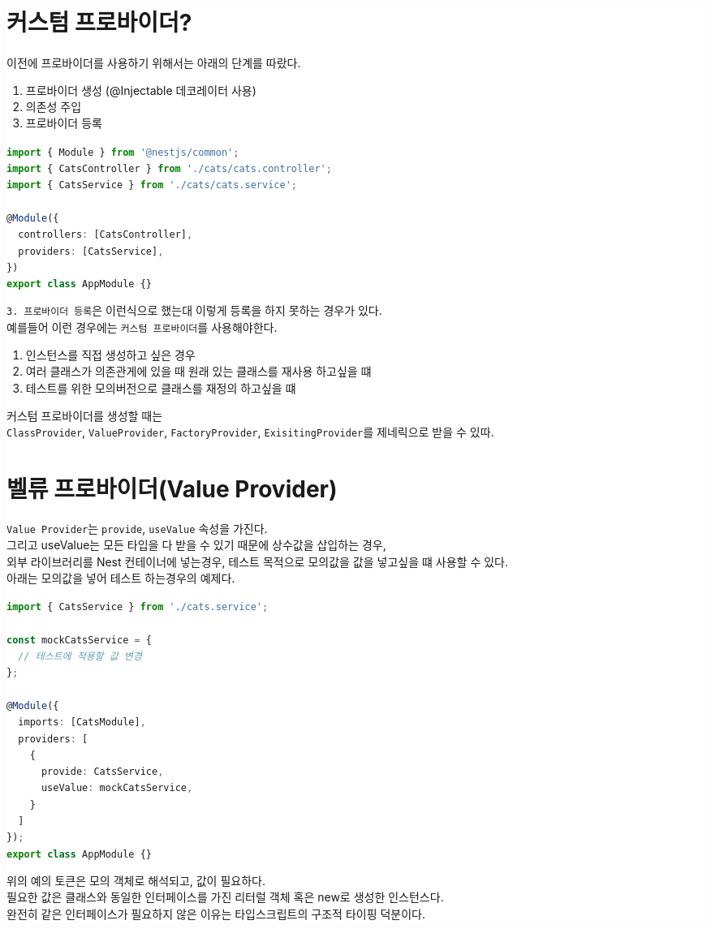 # 커스텀 프로바이더?

이전에 프로바이더를 사용하기 위해서는 아래의 단계를 따랐다.  

1. 프로바이더 생성 (@Injectable 데코레이터 사용)
2. 의존성 주입 
3. 프로바이더 등록

```typescript
import { Module } from '@nestjs/common';
import { CatsController } from './cats/cats.controller';
import { CatsService } from './cats/cats.service';

@Module({
  controllers: [CatsController],
  providers: [CatsService],
})
export class AppModule {}
```
`3. 프로바이더 등록`은 이런식으로 했는대 이렇게 등록을 하지 못하는 경우가 있다.  
예를들어 이런 경우에는 `커스텀 프로바이더`를 사용해야한다.  

1. 인스턴스를 직접 생성하고 싶은 경우
2. 여러 클래스가 의존관게에 있을 때 원래 있는 클래스를 재사용 하고싶을 떄
3. 테스트를 위한 모의버전으로 클래스를 재정의 하고싶을 떄

커스텀 프로바이더를 생성할 때는  
`ClassProvider`, `ValueProvider`, `FactoryProvider`, `ExisitingProvider`를 제네릭으로 받을 수 있따.

# 벨류 프로바이더(Value Provider)
`Value Provider`는 `provide`, `useValue` 속성을 가진다.  
그리고 useValue는 모든 타입을 다 받을 수 있기 때문에 상수값을 삽입하는 경우,   
외부 라이브러리를 Nest 컨테이너에 넣는경우, 테스트 목적으로 모의값을 값을 넣고싶을 떄 사용할 수 있다.  
아래는 모의값을 넣어 테스트 하는경우의 예제다.
```typescript
import { CatsService } from './cats.service';

const mockCatsService = {
  // 테스트에 적용할 값 변경
};

@Module({
  imports: [CatsModule],
  providers: [
    {
      provide: CatsService,
      useValue: mockCatsService,
    }
  ]
});
export class AppModule {}
```
위의 예의 토큰은 모의 객체로 해석되고, 값이 필요하다.  
필요한 값은 클래스와 동일한 인터페이스를 가진 리터럴 객체 혹은 new로 생성한 인스턴스다.  
완전히 같은 인터페이스가 필요하지 않은 이유는 타입스크립트의 구조적 타이핑 덕분이다.

